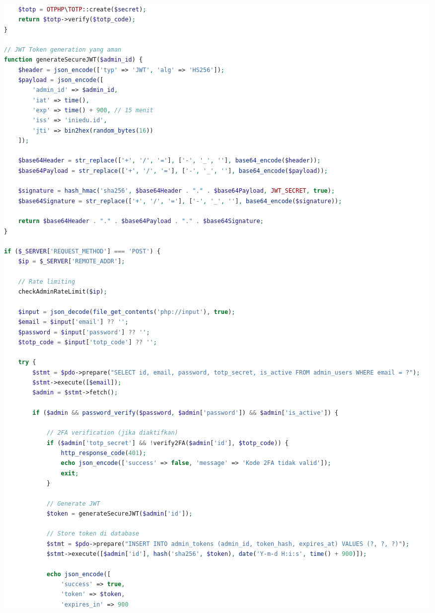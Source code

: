 ```php
    $totp = OTPHP\TOTP::create($secret);
    return $totp->verify($totp_code);
}

// JWT Token generation yang aman
function generateSecureJWT($admin_id) {
    $header = json_encode(['typ' => 'JWT', 'alg' => 'HS256']);
    $payload = json_encode([
        'admin_id' => $admin_id,
        'iat' => time(),
        'exp' => time() + 900, // 15 menit
        'iss' => 'iniedu.id',
        'jti' => bin2hex(random_bytes(16))
    ]);
    
    $base64Header = str_replace(['+', '/', '='], ['-', '_', ''], base64_encode($header));
    $base64Payload = str_replace(['+', '/', '='], ['-', '_', ''], base64_encode($payload));
    
    $signature = hash_hmac('sha256', $base64Header . "." . $base64Payload, JWT_SECRET, true);
    $base64Signature = str_replace(['+', '/', '='], ['-', '_', ''], base64_encode($signature));
    
    return $base64Header . "." . $base64Payload . "." . $base64Signature;
}

if ($_SERVER['REQUEST_METHOD'] === 'POST') {
    $ip = $_SERVER['REMOTE_ADDR'];
    
    // Rate limiting
    checkAdminRateLimit($ip);
    
    $input = json_decode(file_get_contents('php://input'), true);
    $email = $input['email'] ?? '';
    $password = $input['password'] ?? '';
    $totp_code = $input['totp_code'] ?? '';
    
    try {
        $stmt = $pdo->prepare("SELECT id, email, password, totp_secret, is_active FROM admin_users WHERE email = ?");
        $stmt->execute([$email]);
        $admin = $stmt->fetch();
        
        if ($admin && password_verify($password, $admin['password']) && $admin['is_active']) {
            
            // 2FA verification (jika diaktifkan)
            if ($admin['totp_secret'] && !verify2FA($admin['id'], $totp_code)) {
                http_response_code(401);
                echo json_encode(['success' => false, 'message' => 'Kode 2FA tidak valid']);
                exit;
            }
            
            // Generate JWT
            $token = generateSecureJWT($admin['id']);
            
            // Store token di database
            $stmt = $pdo->prepare("INSERT INTO admin_tokens (admin_id, token_hash, expires_at) VALUES (?, ?, ?)");
            $stmt->execute([$admin['id'], hash('sha256', $token), date('Y-m-d H:i:s', time() + 900)]);
            
            echo json_encode([
                'success' => true,
                'token' => $token,
                'expires_in' => 900
```